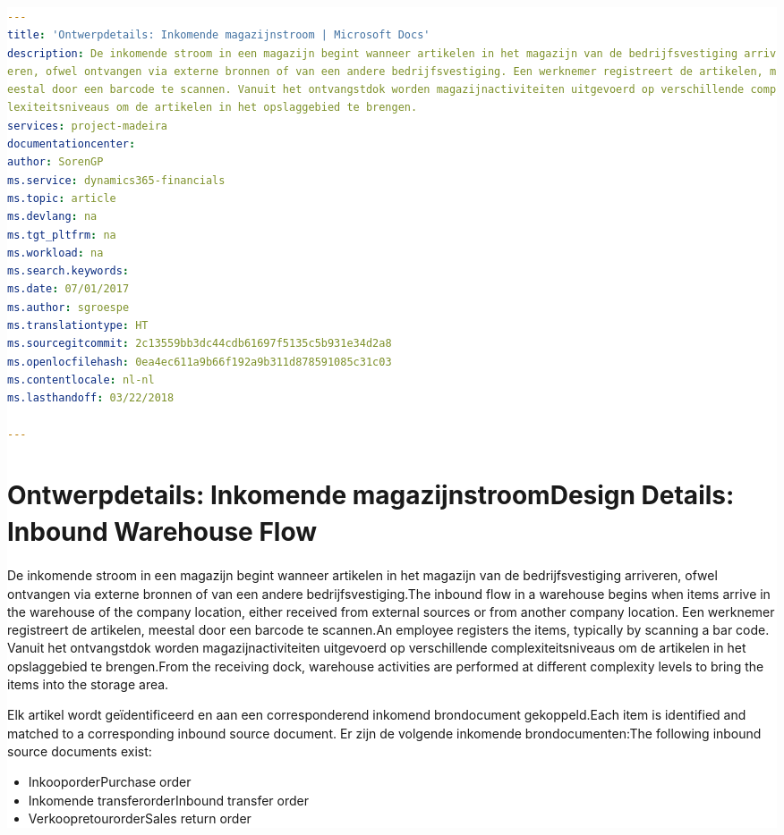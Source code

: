 ```yaml
---
title: 'Ontwerpdetails: Inkomende magazijnstroom | Microsoft Docs'
description: De inkomende stroom in een magazijn begint wanneer artikelen in het magazijn van de bedrijfsvestiging arriveren, ofwel ontvangen via externe bronnen of van een andere bedrijfsvestiging. Een werknemer registreert de artikelen, meestal door een barcode te scannen. Vanuit het ontvangstdok worden magazijnactiviteiten uitgevoerd op verschillende complexiteitsniveaus om de artikelen in het opslaggebied te brengen.
services: project-madeira
documentationcenter: 
author: SorenGP
ms.service: dynamics365-financials
ms.topic: article
ms.devlang: na
ms.tgt_pltfrm: na
ms.workload: na
ms.search.keywords: 
ms.date: 07/01/2017
ms.author: sgroespe
ms.translationtype: HT
ms.sourcegitcommit: 2c13559bb3dc44cdb61697f5135c5b931e34d2a8
ms.openlocfilehash: 0ea4ec611a9b66f192a9b311d878591085c31c03
ms.contentlocale: nl-nl
ms.lasthandoff: 03/22/2018

---
```

# <a name="design-details-inbound-warehouse-flow"></a><span data-ttu-id="44b93-105">Ontwerpdetails: Inkomende magazijnstroom</span><span class="sxs-lookup"><span data-stu-id="44b93-105">Design Details: Inbound Warehouse Flow</span></span>
<span data-ttu-id="44b93-106">De inkomende stroom in een magazijn begint wanneer artikelen in het magazijn van de bedrijfsvestiging arriveren, ofwel ontvangen via externe bronnen of van een andere bedrijfsvestiging.</span><span class="sxs-lookup"><span data-stu-id="44b93-106">The inbound flow in a warehouse begins when items arrive in the warehouse of the company location, either received from external sources or from another company location.</span></span> <span data-ttu-id="44b93-107">Een werknemer registreert de artikelen, meestal door een barcode te scannen.</span><span class="sxs-lookup"><span data-stu-id="44b93-107">An employee registers the items, typically by scanning a bar code.</span></span> <span data-ttu-id="44b93-108">Vanuit het ontvangstdok worden magazijnactiviteiten uitgevoerd op verschillende complexiteitsniveaus om de artikelen in het opslaggebied te brengen.</span><span class="sxs-lookup"><span data-stu-id="44b93-108">From the receiving dock, warehouse activities are performed at different complexity levels to bring the items into the storage area.</span></span>  

 <span data-ttu-id="44b93-109">Elk artikel wordt geïdentificeerd en aan een corresponderend inkomend brondocument gekoppeld.</span><span class="sxs-lookup"><span data-stu-id="44b93-109">Each item is identified and matched to a corresponding inbound source document.</span></span> <span data-ttu-id="44b93-110">Er zijn de volgende inkomende brondocumenten:</span><span class="sxs-lookup"><span data-stu-id="44b93-110">The following inbound source documents exist:</span></span>  

- <span data-ttu-id="44b93-111">Inkooporder</span><span class="sxs-lookup"><span data-stu-id="44b93-111">Purchase order</span></span>  
- <span data-ttu-id="44b93-112">Inkomende transferorder</span><span class="sxs-lookup"><span data-stu-id="44b93-112">Inbound transfer order</span></span>  
- <span data-ttu-id="44b93-113">Verkoopretourorder</span><span class="sxs-lookup"><span data-stu-id="44b93-113">Sales return order</span></span>  
